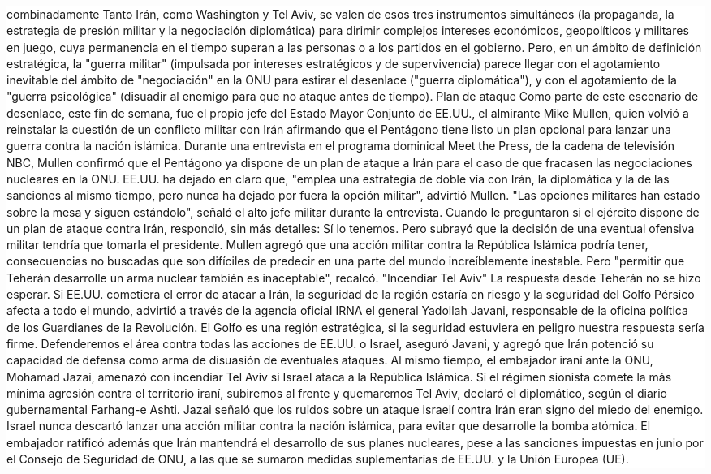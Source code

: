 combinadamente
Tanto Irán, como Washington y Tel Aviv, se valen de esos tres instrumentos
simultáneos (la propaganda, la estrategia de presión militar y la
negociación diplomática) para dirimir complejos intereses económicos,
geopolíticos y militares en juego, cuya permanencia en el tiempo superan a
las personas o a los partidos en el gobierno.
Pero, en un ámbito de definición estratégica, la "guerra militar" (impulsada
por intereses estratégicos y de supervivencia) parece llegar con el
agotamiento inevitable del ámbito de "negociación" en la ONU para estirar el
desenlace ("guerra diplomática"), y con el agotamiento de la "guerra
psicológica" (disuadir al enemigo para que no ataque antes de tiempo).
Plan de ataque
Como parte de este escenario de desenlace, este fin de semana, fue el propio
jefe del Estado Mayor Conjunto de EE.UU., el almirante Mike Mullen, quien
volvió a reinstalar la cuestión de un conflicto militar con Irán afirmando
que el Pentágono tiene listo un plan opcional para lanzar una guerra contra
la nación islámica.
Durante una entrevista en el programa dominical Meet the Press, de la cadena
de televisión NBC, Mullen confirmó que el Pentágono ya dispone de un plan de
ataque a Irán para el caso de que fracasen las negociaciones nucleares en la
ONU.
EE.UU. ha dejado en claro que,
"emplea una estrategia de doble vía con Irán, la
diplomática y la de las sanciones al mismo tiempo, pero nunca ha dejado por
fuera la opción militar", advirtió Mullen.
"Las opciones militares han estado sobre la mesa y siguen estándolo", señaló
el alto jefe militar durante la entrevista.
Cuando le preguntaron si el ejército dispone de un plan de ataque contra
Irán, respondió, sin más detalles:
Sí lo tenemos.
Pero subrayó que la
decisión de una eventual ofensiva militar tendría que tomarla
el presidente.
Mullen agregó que una acción militar contra la República Islámica podría
tener,
consecuencias no buscadas que son difíciles de predecir en una parte
del mundo increíblemente inestable. Pero "permitir que Teherán desarrolle
un arma nuclear también es inaceptable", recalcó.
"Incendiar Tel Aviv"
La respuesta desde Teherán no se hizo esperar.
Si EE.UU. cometiera el error
de atacar a Irán, la seguridad de la región estaría en riesgo y la seguridad
del Golfo Pérsico afecta a todo el mundo, advirtió a través de la agencia
oficial IRNA el general Yadollah Javani, responsable de la oficina política
de los Guardianes de la Revolución.
El Golfo es una región estratégica, si la seguridad estuviera en peligro
nuestra respuesta sería firme. Defenderemos el área contra todas las
acciones de EE.UU. o Israel, aseguró Javani, y agregó que Irán potenció su
capacidad de defensa como arma de disuasión de eventuales ataques.
Al mismo tiempo, el embajador iraní ante la ONU,
Mohamad Jazai, amenazó con
incendiar Tel Aviv si Israel ataca a la República Islámica.
Si el régimen sionista comete la más mínima agresión contra el territorio
iraní, subiremos al frente y quemaremos Tel Aviv, declaró el diplomático,
según el diario gubernamental Farhang-e Ashti.
Jazai señaló que los ruidos sobre un ataque israelí contra Irán eran
signo del miedo del enemigo.
Israel nunca descartó lanzar una acción
militar contra la nación islámica, para evitar que desarrolle la bomba
atómica.
El embajador ratificó además que Irán mantendrá el desarrollo de sus planes
nucleares, pese a las sanciones impuestas en junio por el Consejo de
Seguridad de ONU, a las que se sumaron medidas suplementarias de EE.UU. y la
Unión Europea (UE).
